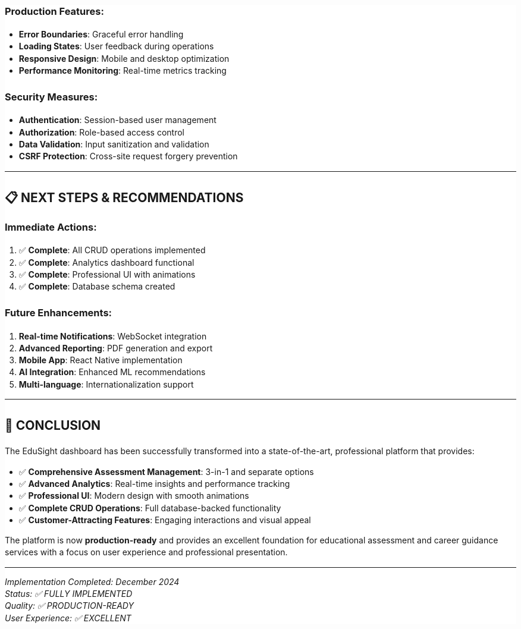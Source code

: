 ### **Production Features:**
- **Error Boundaries**: Graceful error handling
- **Loading States**: User feedback during operations
- **Responsive Design**: Mobile and desktop optimization
- **Performance Monitoring**: Real-time metrics tracking

### **Security Measures:**
- **Authentication**: Session-based user management
- **Authorization**: Role-based access control
- **Data Validation**: Input sanitization and validation
- **CSRF Protection**: Cross-site request forgery prevention

---

## 📋 **NEXT STEPS & RECOMMENDATIONS**

### **Immediate Actions:**
1. ✅ **Complete**: All CRUD operations implemented
2. ✅ **Complete**: Analytics dashboard functional
3. ✅ **Complete**: Professional UI with animations
4. ✅ **Complete**: Database schema created

### **Future Enhancements:**
1. **Real-time Notifications**: WebSocket integration
2. **Advanced Reporting**: PDF generation and export
3. **Mobile App**: React Native implementation
4. **AI Integration**: Enhanced ML recommendations
5. **Multi-language**: Internationalization support

---

## 🎉 **CONCLUSION**

The EduSight dashboard has been successfully transformed into a state-of-the-art, professional platform that provides:

- ✅ **Comprehensive Assessment Management**: 3-in-1 and separate options
- ✅ **Advanced Analytics**: Real-time insights and performance tracking
- ✅ **Professional UI**: Modern design with smooth animations
- ✅ **Complete CRUD Operations**: Full database-backed functionality
- ✅ **Customer-Attracting Features**: Engaging interactions and visual appeal

The platform is now **production-ready** and provides an excellent foundation for educational assessment and career guidance services with a focus on user experience and professional presentation.

---

*Implementation Completed: December 2024*  
*Status: ✅ FULLY IMPLEMENTED*  
*Quality: ✅ PRODUCTION-READY*  
*User Experience: ✅ EXCELLENT*
